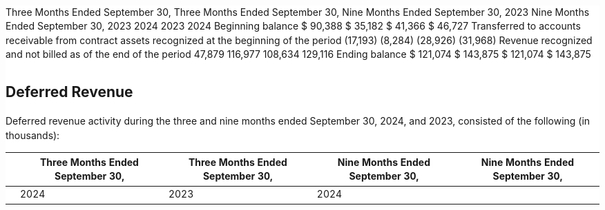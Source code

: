 <th>Three Months Ended  September 30,</th>
<th>Three Months Ended  September 30,</th>
<th>Nine Months Ended September 30, 2023</th>
<th>Nine Months Ended September 30, 2023</th>
</tr>
</thead>
<tbody>
<tr>
<td></td>
<td>2024</td>
<td>2023</td>
<td>2024</td>
<td></td>
</tr>
<tr>
<td>Beginning balance</td>
<td>$ 90,388</td>
<td>$ 35,182</td>
<td>$ 41,366</td>
<td>$ 46,727</td>
</tr>
<tr>
<td>Transferred to accounts receivable from contract assets recognized at the beginning of the period</td>
<td>(17,193)</td>
<td>(8,284)</td>
<td>(28,926)</td>
<td>(31,968)</td>
</tr>
<tr>
<td>Revenue recognized and not billed as of the end of the period</td>
<td>47,879</td>
<td>116,977</td>
<td>108,634</td>
<td>129,116</td>
</tr>
<tr>
<td>Ending balance</td>
<td>$ 121,074</td>
<td>$ 143,875</td>
<td>$ 121,074</td>
<td>$ 143,875</td>
</tr>
</tbody>
</table>
<h2>Deferred Revenue</h2>
<p>Deferred revenue activity during the three and nine months ended September 30, 2024, and 2023, consisted of the following (in thousands):</p>
<table>
<thead>
<tr>
<th></th>
<th>Three Months Ended  September 30,</th>
<th>Three Months Ended  September 30,</th>
<th>Nine Months Ended September 30,</th>
<th>Nine Months Ended September 30,</th>
</tr>
</thead>
<tbody>
<tr>
<td></td>
<td>2024</td>
<td>2023</td>
<td>2024</td>